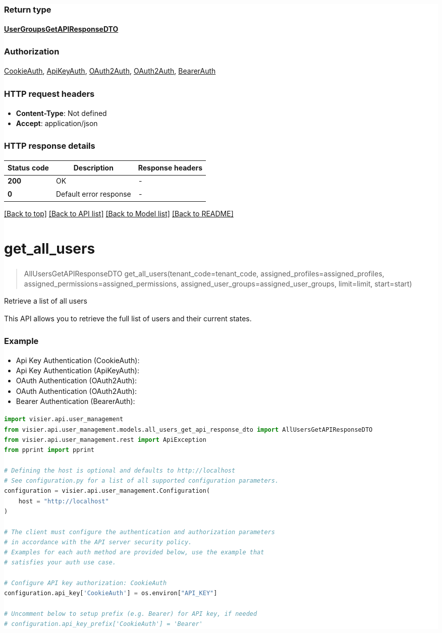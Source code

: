 ### Return type

[**UserGroupsGetAPIResponseDTO**](UserGroupsGetAPIResponseDTO.md)

### Authorization

[CookieAuth](../README.md#CookieAuth), [ApiKeyAuth](../README.md#ApiKeyAuth), [OAuth2Auth](../README.md#OAuth2Auth), [OAuth2Auth](../README.md#OAuth2Auth), [BearerAuth](../README.md#BearerAuth)

### HTTP request headers

 - **Content-Type**: Not defined
 - **Accept**: application/json

### HTTP response details

| Status code | Description | Response headers |
|-------------|-------------|------------------|
**200** | OK |  -  |
**0** | Default error response |  -  |

[[Back to top]](#) [[Back to API list]](../README.md#documentation-for-api-endpoints) [[Back to Model list]](../README.md#documentation-for-models) [[Back to README]](../README.md)

# **get_all_users**
> AllUsersGetAPIResponseDTO get_all_users(tenant_code=tenant_code, assigned_profiles=assigned_profiles, assigned_permissions=assigned_permissions, assigned_user_groups=assigned_user_groups, limit=limit, start=start)

Retrieve a list of all users

This API allows you to retrieve the full list of users and their current states.

### Example

* Api Key Authentication (CookieAuth):
* Api Key Authentication (ApiKeyAuth):
* OAuth Authentication (OAuth2Auth):
* OAuth Authentication (OAuth2Auth):
* Bearer Authentication (BearerAuth):

```python
import visier.api.user_management
from visier.api.user_management.models.all_users_get_api_response_dto import AllUsersGetAPIResponseDTO
from visier.api.user_management.rest import ApiException
from pprint import pprint

# Defining the host is optional and defaults to http://localhost
# See configuration.py for a list of all supported configuration parameters.
configuration = visier.api.user_management.Configuration(
    host = "http://localhost"
)

# The client must configure the authentication and authorization parameters
# in accordance with the API server security policy.
# Examples for each auth method are provided below, use the example that
# satisfies your auth use case.

# Configure API key authorization: CookieAuth
configuration.api_key['CookieAuth'] = os.environ["API_KEY"]

# Uncomment below to setup prefix (e.g. Bearer) for API key, if needed
# configuration.api_key_prefix['CookieAuth'] = 'Bearer'

```